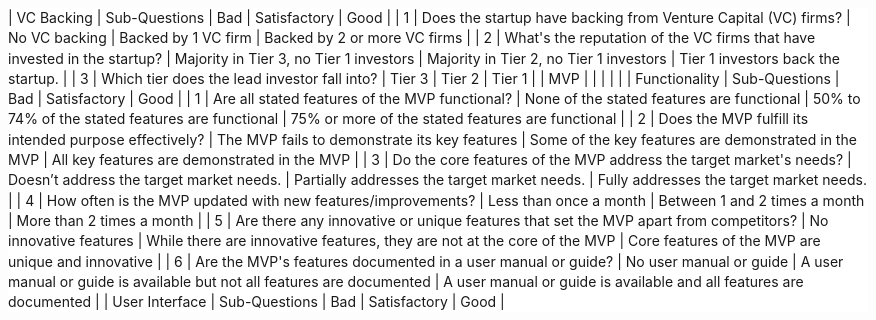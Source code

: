 | VC Backing                    | Sub-Questions                                                                                                                    | Bad                                                                                  | Satisfactory                                                                                   | Good                                                                                         |
| 1                             | Does the startup have backing from Venture Capital (VC) firms?                                                                   | No VC backing                                                                        | Backed by 1 VC firm                                                                            | Backed by 2 or more VC firms                                                                 |
| 2                             | What's the reputation of the VC firms that have invested in the startup?                                                         | Majority in Tier 3, no Tier 1 investors                                              | Majority in Tier 2, no Tier 1 investors                                                        | Tier 1 investors back the startup.                                                           |
| 3                             | Which tier does the lead investor fall into?                                                                                     | Tier 3                                                                               | Tier 2                                                                                         | Tier 1                                                                                       |
| MVP                           |                                                                                                                                  |                                                                                      |                                                                                                |                                                                                              |
| Functionality                 | Sub-Questions                                                                                                                    | Bad                                                                                  | Satisfactory                                                                                   | Good                                                                                         |
| 1                             | Are all stated features of the MVP functional?                                                                                   | None of the stated features are functional                                           | 50% to 74% of the stated features are functional                                               | 75% or more of the stated features are functional                                            |
| 2                             | Does the MVP fulfill its intended purpose effectively?                                                                           | The MVP fails to demonstrate its key features                                        | Some of the key features are demonstrated in the MVP                                           | All key features are demonstrated in the MVP                                                 |
| 3                             | Do the core features of the MVP address the target market's needs?                                                               | Doesn’t address the target market needs.                                             | Partially addresses the target market needs.                                                   | Fully addresses the target market needs.                                                     |
| 4                             | How often is the MVP updated with new features/improvements?                                                                     | Less than once a month                                                               | Between 1 and 2 times a month                                                                  | More than 2 times a month                                                                    |
| 5                             | Are there any innovative or unique features that set the MVP apart from competitors?                                             | No innovative features                                                               | While there are innovative features, they are not at the core of the MVP                       | Core features of the MVP are unique and innovative                                           |
| 6                             | Are the MVP's features documented in a user manual or guide?                                                                     | No user manual or guide                                                              | A user manual or guide is available but not all features are documented                        | A user manual or guide is available and all features are documented                          |
| User Interface                | Sub-Questions                                                                                                                    | Bad                                                                                  | Satisfactory                                                                                   | Good                                                                                         |